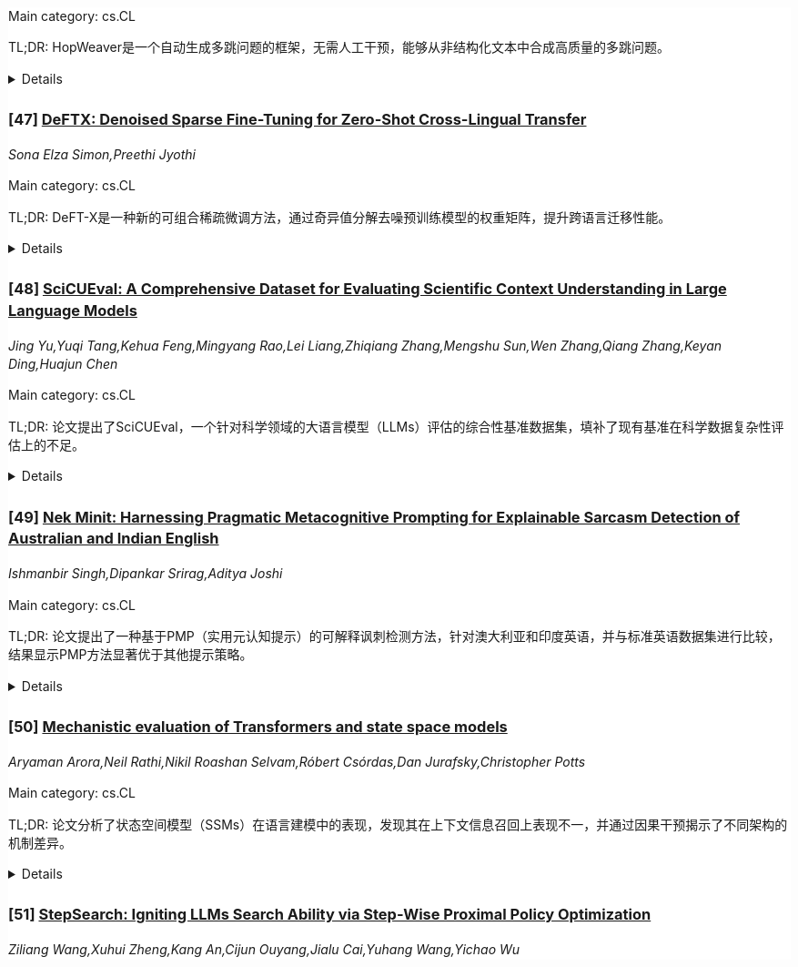 Main category: cs.CL

TL;DR: HopWeaver是一个自动生成多跳问题的框架，无需人工干预，能够从非结构化文本中合成高质量的多跳问题。


<details><summary>Details</summary></details>


### [47] [DeFTX: Denoised Sparse Fine-Tuning for Zero-Shot Cross-Lingual Transfer](https://arxiv.org/abs/2505.15090)
*Sona Elza Simon,Preethi Jyothi*

Main category: cs.CL

TL;DR: DeFT-X是一种新的可组合稀疏微调方法，通过奇异值分解去噪预训练模型的权重矩阵，提升跨语言迁移性能。


<details><summary>Details</summary></details>


### [48] [SciCUEval: A Comprehensive Dataset for Evaluating Scientific Context Understanding in Large Language Models](https://arxiv.org/abs/2505.15094)
*Jing Yu,Yuqi Tang,Kehua Feng,Mingyang Rao,Lei Liang,Zhiqiang Zhang,Mengshu Sun,Wen Zhang,Qiang Zhang,Keyan Ding,Huajun Chen*

Main category: cs.CL

TL;DR: 论文提出了SciCUEval，一个针对科学领域的大语言模型（LLMs）评估的综合性基准数据集，填补了现有基准在科学数据复杂性评估上的不足。


<details><summary>Details</summary></details>


### [49] [Nek Minit: Harnessing Pragmatic Metacognitive Prompting for Explainable Sarcasm Detection of Australian and Indian English](https://arxiv.org/abs/2505.15095)
*Ishmanbir Singh,Dipankar Srirag,Aditya Joshi*

Main category: cs.CL

TL;DR: 论文提出了一种基于PMP（实用元认知提示）的可解释讽刺检测方法，针对澳大利亚和印度英语，并与标准英语数据集进行比较，结果显示PMP方法显著优于其他提示策略。


<details><summary>Details</summary></details>


### [50] [Mechanistic evaluation of Transformers and state space models](https://arxiv.org/abs/2505.15105)
*Aryaman Arora,Neil Rathi,Nikil Roashan Selvam,Róbert Csórdas,Dan Jurafsky,Christopher Potts*

Main category: cs.CL

TL;DR: 论文分析了状态空间模型（SSMs）在语言建模中的表现，发现其在上下文信息召回上表现不一，并通过因果干预揭示了不同架构的机制差异。


<details><summary>Details</summary></details>


### [51] [StepSearch: Igniting LLMs Search Ability via Step-Wise Proximal Policy Optimization](https://arxiv.org/abs/2505.15107)
*Ziliang Wang,Xuhui Zheng,Kang An,Cijun Ouyang,Jialu Cai,Yuhang Wang,Yichao Wu*
